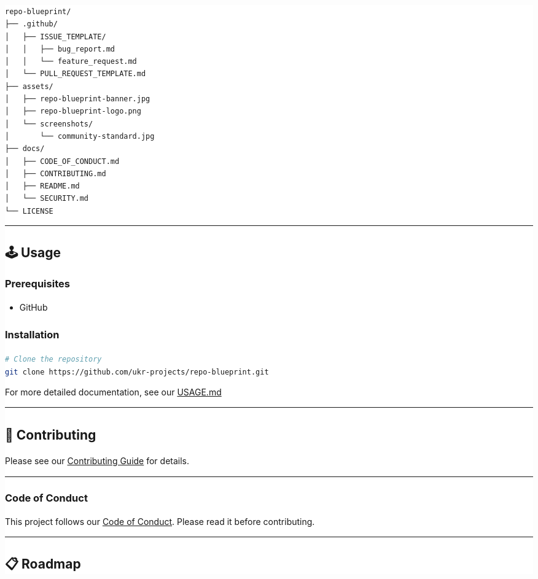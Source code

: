 ```
repo-blueprint/
├── .github/
│   ├── ISSUE_TEMPLATE/
│   │   ├── bug_report.md
│   │   └── feature_request.md
│   └── PULL_REQUEST_TEMPLATE.md
├── assets/
│   ├── repo-blueprint-banner.jpg
│   ├── repo-blueprint-logo.png
│   └── screenshots/
│       └── community-standard.jpg
├── docs/
│   ├── CODE_OF_CONDUCT.md
│   ├── CONTRIBUTING.md
│   ├── README.md
│   └── SECURITY.md
└── LICENSE
```
---

## 🕹 Usage

### Prerequisites

- GitHub

### Installation

```bash
# Clone the repository
git clone https://github.com/ukr-projects/repo-blueprint.git
```

For more detailed documentation, see our [USAGE.md](USAGE.md)

---

## 🤝 Contributing

Please see our [Contributing Guide](CONTRIBUTING.md) for details.

---

### Code of Conduct

This project follows our [Code of Conduct](CODE_OF_CONDUCT.md). Please read it before contributing.

---

## 📋 Roadmap
